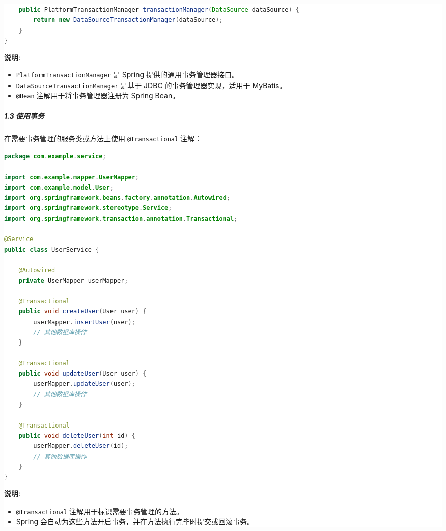 ```java
    public PlatformTransactionManager transactionManager(DataSource dataSource) {
        return new DataSourceTransactionManager(dataSource);
    }
}
```

**说明**:
- `PlatformTransactionManager` 是 Spring 提供的通用事务管理器接口。
- `DataSourceTransactionManager` 是基于 JDBC 的事务管理器实现，适用于 MyBatis。
- `@Bean` 注解用于将事务管理器注册为 Spring Bean。

##### 1.3 使用事务

在需要事务管理的服务类或方法上使用 `@Transactional` 注解：

```java
package com.example.service;

import com.example.mapper.UserMapper;
import com.example.model.User;
import org.springframework.beans.factory.annotation.Autowired;
import org.springframework.stereotype.Service;
import org.springframework.transaction.annotation.Transactional;

@Service
public class UserService {

    @Autowired
    private UserMapper userMapper;

    @Transactional
    public void createUser(User user) {
        userMapper.insertUser(user);
        // 其他数据库操作
    }

    @Transactional
    public void updateUser(User user) {
        userMapper.updateUser(user);
        // 其他数据库操作
    }

    @Transactional
    public void deleteUser(int id) {
        userMapper.deleteUser(id);
        // 其他数据库操作
    }
}
```

**说明**:
- `@Transactional` 注解用于标识需要事务管理的方法。
- Spring 会自动为这些方法开启事务，并在方法执行完毕时提交或回滚事务。
